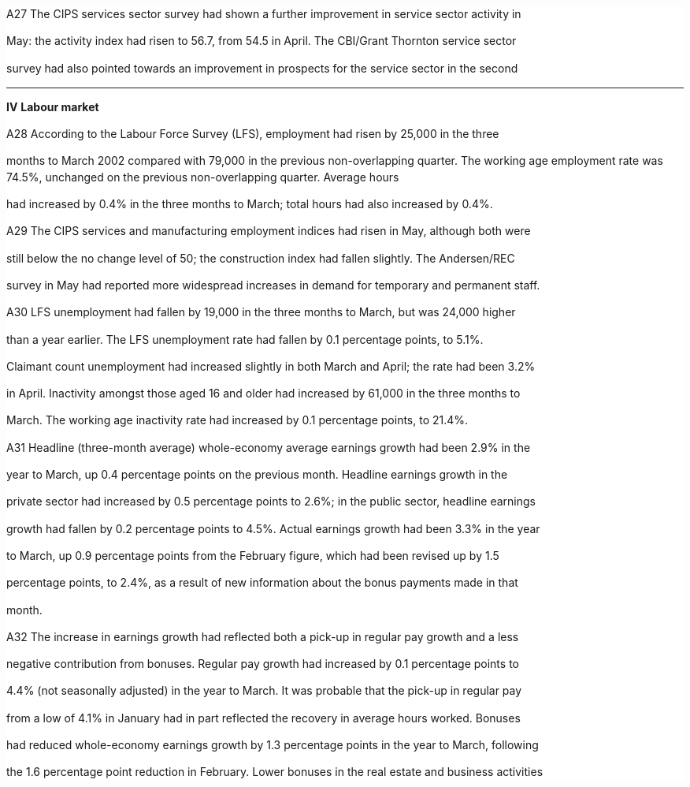 A27 The CIPS services sector survey had shown a further improvement in service sector activity in

May: the activity index had risen to 56.7, from 54.5 in April. The CBI/Grant Thornton service sector

survey had also pointed towards an improvement in prospects for the service sector in the second


-----

**IV** **Labour market**

A28 According to the Labour Force Survey (LFS), employment had risen by 25,000 in the three

months to March 2002 compared with 79,000 in the previous non-overlapping quarter. The working
age employment rate was 74.5%, unchanged on the previous non-overlapping quarter. Average hours

had increased by 0.4% in the three months to March; total hours had also increased by 0.4%.

A29 The CIPS services and manufacturing employment indices had risen in May, although both were

still below the no change level of 50; the construction index had fallen slightly. The Andersen/REC

survey in May had reported more widespread increases in demand for temporary and permanent staff.

A30 LFS unemployment had fallen by 19,000 in the three months to March, but was 24,000 higher

than a year earlier. The LFS unemployment rate had fallen by 0.1 percentage points, to 5.1%.

Claimant count unemployment had increased slightly in both March and April; the rate had been 3.2%

in April. Inactivity amongst those aged 16 and older had increased by 61,000 in the three months to

March. The working age inactivity rate had increased by 0.1 percentage points, to 21.4%.

A31 Headline (three-month average) whole-economy average earnings growth had been 2.9% in the

year to March, up 0.4 percentage points on the previous month. Headline earnings growth in the

private sector had increased by 0.5 percentage points to 2.6%; in the public sector, headline earnings

growth had fallen by 0.2 percentage points to 4.5%. Actual earnings growth had been 3.3% in the year

to March, up 0.9 percentage points from the February figure, which had been revised up by 1.5

percentage points, to 2.4%, as a result of new information about the bonus payments made in that

month.

A32 The increase in earnings growth had reflected both a pick-up in regular pay growth and a less

negative contribution from bonuses. Regular pay growth had increased by 0.1 percentage points to

4.4% (not seasonally adjusted) in the year to March. It was probable that the pick-up in regular pay

from a low of 4.1% in January had in part reflected the recovery in average hours worked. Bonuses

had reduced whole-economy earnings growth by 1.3 percentage points in the year to March, following

the 1.6 percentage point reduction in February. Lower bonuses in the real estate and business activities
